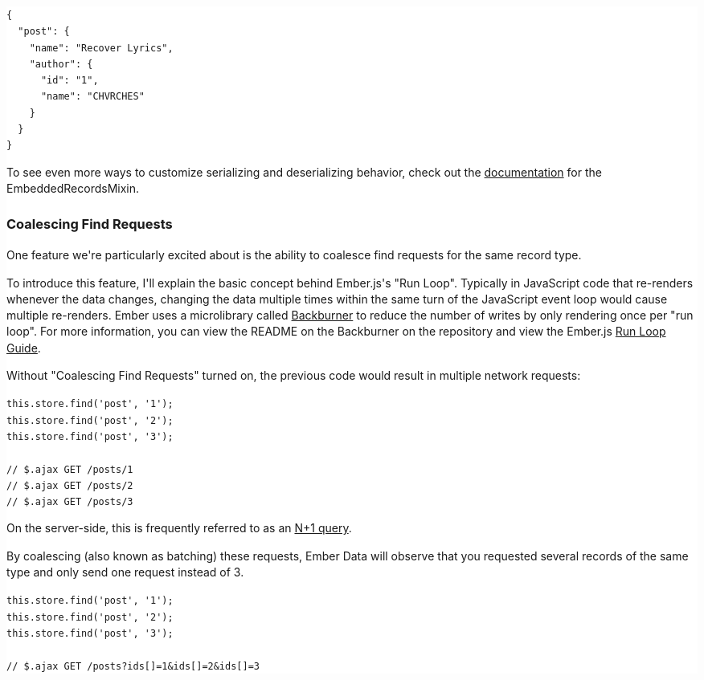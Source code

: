 ```
{
  "post": {
    "name": "Recover Lyrics",
    "author": {
      "id": "1",
      "name": "CHVRCHES"
    }
  }
}
```

To see even more ways to customize serializing and deserializing behavior, check
out the [documentation][embedded-docs] for the EmbeddedRecordsMixin.

### Coalescing Find Requests

One feature we're particularly excited about is the ability to coalesce find
requests for the same record type.

To introduce this feature, I'll explain the basic concept behind Ember.js's "Run
Loop". Typically in JavaScript code that re-renders whenever the data changes,
changing the data multiple times within the same turn of the JavaScript event
loop would cause multiple re-renders. Ember uses a microlibrary called
[Backburner][backburner] to reduce the number of writes by only rendering once
per "run loop". For more information, you can view the README on the Backburner
on the repository and view the Ember.js [Run Loop Guide][run-loop-guide].

Without "Coalescing Find Requests" turned on, the previous code would result in
multiple network requests:

```
this.store.find('post', '1');
this.store.find('post', '2');
this.store.find('post', '3');

// $.ajax GET /posts/1
// $.ajax GET /posts/2
// $.ajax GET /posts/3
```

On the server-side, this is frequently referred to as an [N+1
query][n-plus-one-query].

By coalescing (also known as batching) these requests, Ember Data will observe
that you requested several records of the same type and only send one request
instead of 3.

```
this.store.find('post', '1');
this.store.find('post', '2');
this.store.find('post', '3');

// $.ajax GET /posts?ids[]=1&ids[]=2&ids[]=3
```


[builds-page]: http://emberjs.com/builds/#/beta
[embedded-docs]: http://emberjs.com/api/data/classes/DS.EmbeddedRecordsMixin.html
[es5-shim]: https://github.com/es-shims/es5-shim
[es5-sham]: https://github.com/es-shims/es5-shim/blob/master/es5-sham.js
[xkcd-iso8601]: http://xkcd.com/1179/
[iso8601]: http://en.wikipedia.org/wiki/ISO_8601
[es5-iso]: http://es5.github.io/#x15.9.5.43
[backburner]: https://github.com/ebryn/backburner.js/
[run-loop-guide]: http://emberjs.com/guides/understanding-ember/run-loop/
[n-plus-one-query]: https://secure.phabricator.com/book/phabcontrib/article/n_plus_one/
[es5-compat-object-create]: http://kangax.github.io/compat-table/es5/#Object.create
[ember-inflector]: https://github.com/stefanpenner/ember-inflector
[olivia-briggs]: https://github.com/ofbriggs
[find-many]: http://emberjs.com/api/data/classes/DS.RESTAdapter.html#method_findMany
[ember-localstorage-adapter]: https://github.com/kurko/ember-localstorage-adapter
[ember-indexeddb-adapter]: https://github.com/kurko/ember-indexeddb-adapter
[ember-data-model-maker]: http://andycrum.github.io/ember-data-model-maker/
[pixelhandler]: https://twitter.com/pixelhandler
[backburner-commit]: https://github.com/ebryn/backburner.js/pull/97